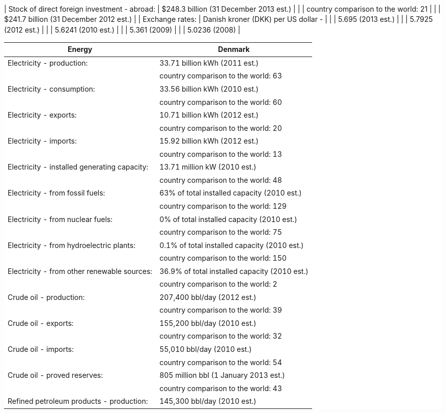 | Stock of direct foreign investment - abroad: | $248.3 billion (31 December 2013 est.) |
| | country comparison to the world:   21 |
| | $241.7 billion (31 December 2012 est.) |
| Exchange rates: | Danish kroner (DKK) per US dollar - |
| | 5.695 (2013 est.) |
| | 5.7925 (2012 est.) |
| | 5.6241 (2010 est.) |
| | 5.361 (2009) |
| | 5.0236 (2008) |

| Energy | Denmark |
| --- | --- |
| Electricity - production: | 33.71 billion kWh (2011 est.) |
| | country comparison to the world:  63 |
| Electricity - consumption: | 33.56 billion kWh (2010 est.) |
| | country comparison to the world:   60 |
| Electricity - exports: | 10.71 billion kWh (2012 est.) |
| | country comparison to the world:   20 |
| Electricity - imports: | 15.92 billion kWh (2012 est.) |
| | country comparison to the world:   13 |
| Electricity - installed generating capacity: | 13.71 million kW (2010 est.) |
| | country comparison to the world:   48 |
| Electricity - from fossil fuels: | 63% of total installed capacity (2010 est.) |
| | country comparison to the world:   129 |
| Electricity - from nuclear fuels: | 0% of total installed capacity (2010 est.) |
| | country comparison to the world:   75 |
| Electricity - from hydroelectric plants: | 0.1% of total installed capacity (2010 est.) |
| | country comparison to the world:   150 |
| Electricity - from other renewable sources: | 36.9% of total installed capacity (2010 est.) |
| | country comparison to the world:   2 |
| Crude oil - production: | 207,400 bbl/day (2012 est.) |
| | country comparison to the world:   39 |
| Crude oil - exports: | 155,200 bbl/day (2010 est.) |
| | country comparison to the world:   32 |
| Crude oil - imports: | 55,010 bbl/day (2010 est.) |
| | country comparison to the world:   54 |
| Crude oil - proved reserves: | 805 million bbl (1 January 2013 est.) |
| | country comparison to the world:   43 |
| Refined petroleum products - production: | 145,300 bbl/day (2010 est.) |